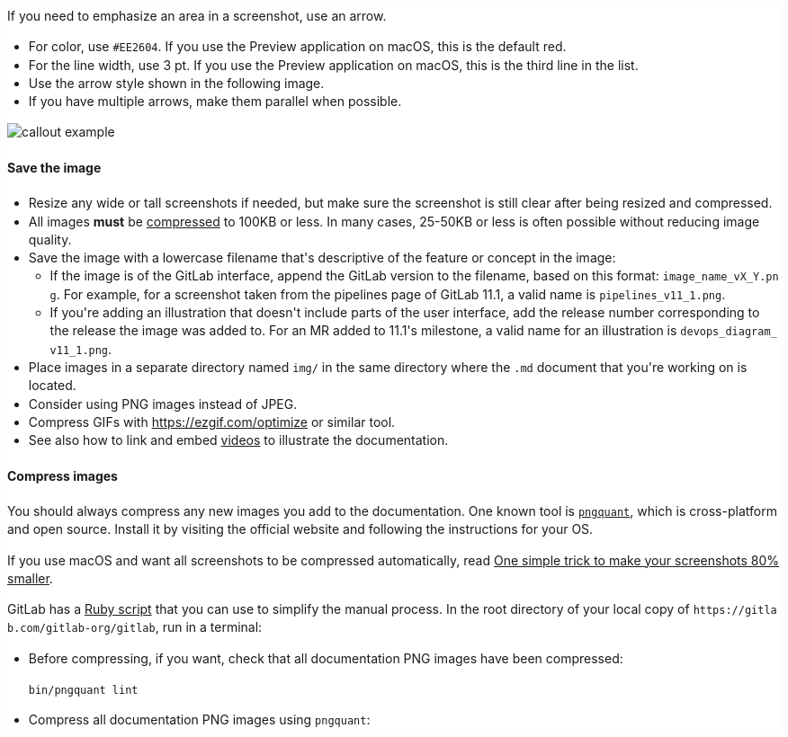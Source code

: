 If you need to emphasize an area in a screenshot, use an arrow.

- For color, use `#EE2604`. If you use the Preview application on macOS, this is the default red.
- For the line width, use 3 pt. If you use the Preview application on macOS, this is the third line in the list.
- Use the arrow style shown in the following image.
- If you have multiple arrows, make them parallel when possible.

![callout example](img/callouts.png)

#### Save the image

- Resize any wide or tall screenshots if needed, but make sure the screenshot is
  still clear after being resized and compressed.
- All images **must** be [compressed](#compress-images) to 100KB or less.
  In many cases, 25-50KB or less is often possible without reducing image quality.
- Save the image with a lowercase filename that's descriptive of the feature
  or concept in the image:
  - If the image is of the GitLab interface, append the GitLab version to the filename,
    based on this format: `image_name_vX_Y.png`. For example, for a screenshot taken
    from the pipelines page of GitLab 11.1, a valid name is `pipelines_v11_1.png`.
  - If you're adding an illustration that doesn't include parts of the user interface,
    add the release number corresponding to the release the image was added to.
    For an MR added to 11.1's milestone, a valid name for an illustration is `devops_diagram_v11_1.png`.
- Place images in a separate directory named `img/` in the same directory where
  the `.md` document that you're working on is located.
- Consider using PNG images instead of JPEG.
- Compress GIFs with <https://ezgif.com/optimize> or similar tool.
- See also how to link and embed [videos](#videos) to illustrate the documentation.

#### Compress images

You should always compress any new images you add to the documentation. One
known tool is [`pngquant`](https://pngquant.org/), which is cross-platform and
open source. Install it by visiting the official website and following the
instructions for your OS.

If you use macOS and want all screenshots to be compressed automatically, read
[One simple trick to make your screenshots 80% smaller](https://about.gitlab.com/blog/2020/01/30/simple-trick-for-smaller-screenshots/).

GitLab has a [Ruby script](https://gitlab.com/gitlab-org/gitlab/-/blob/master/bin/pngquant)
that you can use to simplify the manual process. In the root directory of your local
copy of `https://gitlab.com/gitlab-org/gitlab`, run in a terminal:

- Before compressing, if you want, check that all documentation PNG images have
  been compressed:

  ```shell
  bin/pngquant lint
  ```

- Compress all documentation PNG images using `pngquant`:
